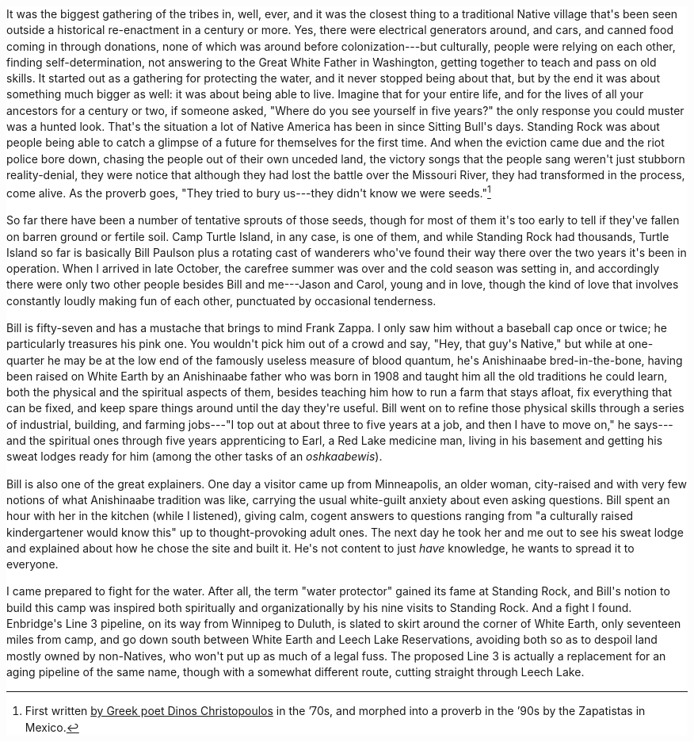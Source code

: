 It was the biggest gathering of the tribes in, well, ever, and it was the closest thing to a traditional Native village that's been seen outside a historical re-enactment in a century or more. Yes, there were electrical generators around, and cars, and canned food coming in through donations, none of which was around before colonization---but culturally, people were relying on each other, finding self-determination, not answering to the Great White Father in Washington, getting together to teach and pass on old skills. It started out as a gathering for protecting the water, and it never stopped being about that, but by the end it was about something much bigger as well: it was about being able to live. Imagine that for your entire life, and for the lives of all your ancestors for a century or two, if someone asked, "Where do you see yourself in five years?" the only response you could muster was a hunted look. That's the situation a lot of Native America has been in since Sitting Bull's days. Standing Rock was about people being able to catch a glimpse of a future for themselves for the first time. And when the eviction came due and the riot police bore down, chasing the people out of their own unceded land, the victory songs that the people sang weren't just stubborn reality-denial, they were notice that although they had lost the battle over the Missouri River, they had transformed in the process, come alive. As the proverb goes, "They tried to bury us---they didn't know we were seeds."[^seed]

[^seed]: First written [by Greek poet Dinos Christopoulos](https://jhfearless.com/2014/11/they-tried-to-bury-us-they-didnt-know-we-were-seeds/) in the ’70s, and morphed into a proverb in the ’90s by the Zapatistas in Mexico.

So far there have been a number of tentative sprouts of those seeds, though for most of them it's too early to tell if they've fallen on barren ground or fertile soil. Camp Turtle Island, in any case, is one of them, and while Standing Rock had thousands, Turtle Island so far is basically Bill Paulson plus a rotating cast of wanderers who've found their way there over the two years it's been in operation. When I arrived in late October, the carefree summer was over and the cold season was setting in, and accordingly there were only two other people besides Bill and me---Jason and Carol, young and in love, though the kind of love that involves constantly loudly making fun of each other, punctuated by occasional tenderness.

Bill is fifty-seven and has a mustache that brings to mind Frank Zappa. I only saw him without a baseball cap once or twice; he particularly treasures his pink one. You wouldn't pick him out of a crowd and say, "Hey, that guy's Native," but while at one-quarter he may be at the low end of the famously useless measure of blood quantum, he's Anishinaabe bred-in-the-bone, having been raised on White Earth by an Anishinaabe father who was born in 1908 and taught him all the old traditions he could learn, both the physical and the spiritual aspects of them, besides teaching him how to run a farm that stays afloat, fix everything that can be fixed, and keep spare things around until the day they're useful. Bill went on to refine those physical skills through a series of industrial, building, and farming jobs---"I top out at about three to five years at a job, and then I have to move on," he says---and the spiritual ones through five years apprenticing to Earl, a Red Lake medicine man, living in his basement and getting his sweat lodges ready for him (among the other tasks of an *oshkaabewis*). 

Bill is also one of the great explainers. One day a visitor came up from Minneapolis, an older woman, city-raised and with very few notions of what Anishinaabe tradition was like, carrying the usual white-guilt anxiety about even asking questions. Bill spent an hour with her in the kitchen (while I listened), giving calm, cogent answers to questions ranging from "a culturally raised kindergartener would know this" up to thought-provoking adult ones. The next day he took her and me out to see his sweat lodge and explained about how he chose the site and built it. He's not content to just *have* knowledge, he wants to spread it to everyone.

I came prepared to fight for the water. After all, the term "water protector" gained its fame at Standing Rock, and Bill's notion to build this camp was inspired both spiritually and organizationally by his nine visits to Standing Rock. And a fight I found. Enbridge's Line 3 pipeline, on its way from Winnipeg to Duluth, is slated to skirt around the corner of White Earth, only seventeen miles from camp, and go down south between White Earth and Leech Lake Reservations, avoiding both so as to despoil land mostly owned by non-Natives, who won't put up as much of a legal fuss. The proposed Line 3 is actually a replacement for an aging pipeline of the same name, though with a somewhat different route, cutting straight through Leech Lake.


[^g]: The *-g* makes it plural.
[^pv]: Hint: you can't afford enough panels to drive more than a few miles a week, and your property doesn't have room for them if you could.
[^aug]: Joe Auginaush in the introduction to Anton Treuer's *Living Our Language*. 
[^nail]: Though not everyone takes to this like I did. He told me he was working on a project with a friend, and while they were straightening a dozen or two nails together, his friend suddenly put down the hammer and said, "Jesus Christ, Bill, can't we do buy a fucking pound of nails?!"
[^mk]: It's called a *makak* (muh·**kuck**).
[^jmg]: I'm indebted once again to John Michael Greer, this time in his book *The Ecotechnic Future*, which outlines a future series of transitions from the current abundance industrialism to scarcity industrialism to salvage economy to ecotechnic society.